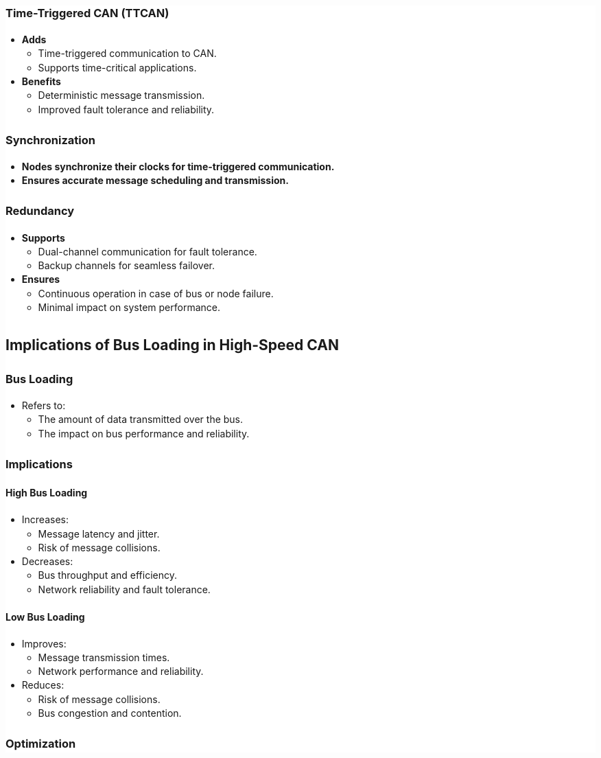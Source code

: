 ### Time-Triggered CAN (TTCAN)
- **Adds**
    - Time-triggered communication to CAN.
    - Supports time-critical applications.
- **Benefits**
    - Deterministic message transmission.
    - Improved fault tolerance and reliability.

### Synchronization
- **Nodes synchronize their clocks for time-triggered communication.**
- **Ensures accurate message scheduling and transmission.**

### Redundancy
- **Supports**
    - Dual-channel communication for fault tolerance.
    - Backup channels for seamless failover.
- **Ensures**
    - Continuous operation in case of bus or node failure.
    - Minimal impact on system performance.

## Implications of Bus Loading in High-Speed CAN

### Bus Loading

- Refers to:
    - The amount of data transmitted over the bus.
    - The impact on bus performance and reliability.

### Implications

#### High Bus Loading

- Increases:
    - Message latency and jitter.
    - Risk of message collisions.
- Decreases:
    - Bus throughput and efficiency.
    - Network reliability and fault tolerance.

#### Low Bus Loading

- Improves:
    - Message transmission times.
    - Network performance and reliability.
- Reduces:
    - Risk of message collisions.
    - Bus congestion and contention.

### Optimization
